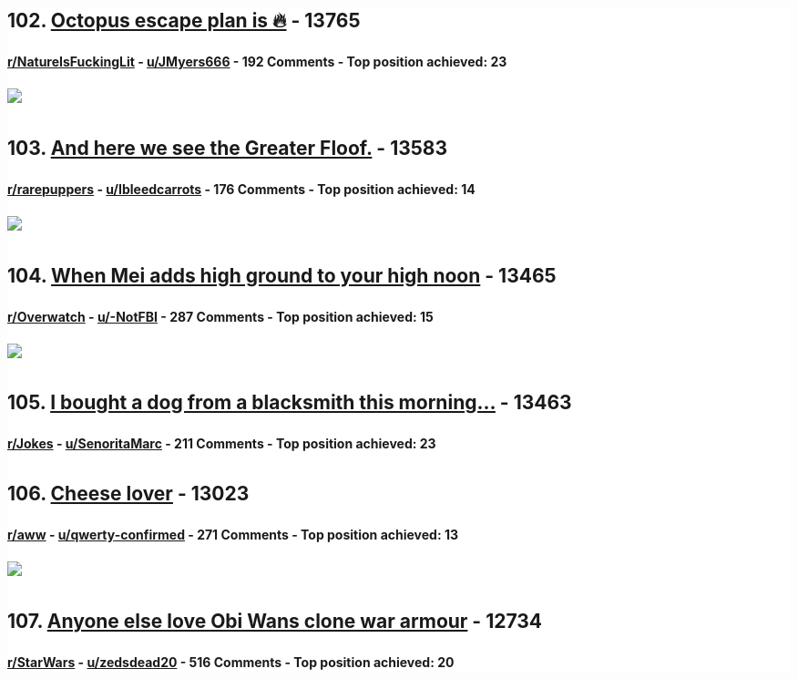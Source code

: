 ## 102. [Octopus escape plan is 🔥](http://reddit.com/r/NatureIsFuckingLit/comments/7ojhlc/octopus_escape_plan_is/) - 13765
#### [r/NatureIsFuckingLit](http://reddit.com/r/NatureIsFuckingLit) - [u/JMyers666](http://reddit.com/u/JMyers666) - 192 Comments - Top position achieved: 23

<a href="https://v.redd.it/oacn9j7cig801"><img src="https://b.thumbs.redditmedia.com/x4nOhk_jHmOf8Lu6hX7xsc79zarvPZDTYtVljd1hD4c.jpg"></img></a>

## 103. [And here we see the Greater Floof.](http://reddit.com/r/rarepuppers/comments/7oit5b/and_here_we_see_the_greater_floof/) - 13583
#### [r/rarepuppers](http://reddit.com/r/rarepuppers) - [u/Ibleedcarrots](http://reddit.com/u/Ibleedcarrots) - 176 Comments - Top position achieved: 14

<a href="https://i.imgur.com/pKoEN6H.gifv"><img src="https://b.thumbs.redditmedia.com/GYoo7ouUd6EPWFDoLyvHPOXeHW3bkkqSw90P3NPf-gw.jpg"></img></a>

## 104. [When Mei adds high ground to your high noon](http://reddit.com/r/Overwatch/comments/7ojlgf/when_mei_adds_high_ground_to_your_high_noon/) - 13465
#### [r/Overwatch](http://reddit.com/r/Overwatch) - [u/-NotFBI](http://reddit.com/u/-NotFBI) - 287 Comments - Top position achieved: 15

<a href="https://gfycat.com/JadedLeanGordonsetter"><img src="https://b.thumbs.redditmedia.com/5HOKdXewmvmpsPwRRZqvq1OoAPXsf9OpgQewEsvFBGY.jpg"></img></a>

## 105. [I bought a dog from a blacksmith this morning...](http://reddit.com/r/Jokes/comments/7ofr3v/i_bought_a_dog_from_a_blacksmith_this_morning/) - 13463
#### [r/Jokes](http://reddit.com/r/Jokes) - [u/SenoritaMarc](http://reddit.com/u/SenoritaMarc) - 211 Comments - Top position achieved: 23

## 106. [Cheese lover](http://reddit.com/r/aww/comments/7ol36f/cheese_lover/) - 13023
#### [r/aww](http://reddit.com/r/aww) - [u/qwerty-confirmed](http://reddit.com/u/qwerty-confirmed) - 271 Comments - Top position achieved: 13

<a href="https://i.imgur.com/jjqKt7t.gifv"><img src="https://b.thumbs.redditmedia.com/iDUiFqBzNor5En7bGY61Z6dE8mxJl6O5ny_XCwyZXUg.jpg"></img></a>

## 107. [Anyone else love Obi Wans clone war armour](http://reddit.com/r/StarWars/comments/7oldev/anyone_else_love_obi_wans_clone_war_armour/) - 12734
#### [r/StarWars](http://reddit.com/r/StarWars) - [u/zedsdead20](http://reddit.com/u/zedsdead20) - 516 Comments - Top position achieved: 20
